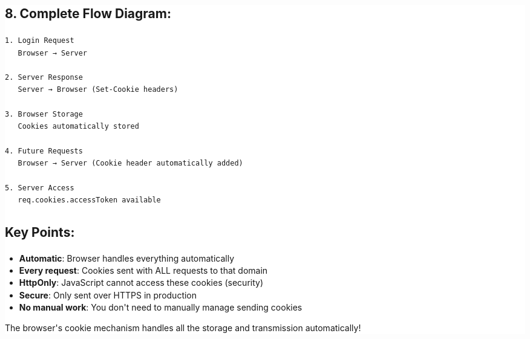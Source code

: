 ## 8. **Complete Flow Diagram:**

```
1. Login Request
   Browser → Server

2. Server Response  
   Server → Browser (Set-Cookie headers)

3. Browser Storage
   Cookies automatically stored

4. Future Requests
   Browser → Server (Cookie header automatically added)

5. Server Access
   req.cookies.accessToken available
```

## Key Points:

- **Automatic**: Browser handles everything automatically
- **Every request**: Cookies sent with ALL requests to that domain
- **HttpOnly**: JavaScript cannot access these cookies (security)
- **Secure**: Only sent over HTTPS in production
- **No manual work**: You don't need to manually manage sending cookies

The browser's cookie mechanism handles all the storage and transmission automatically!























######
##
######
